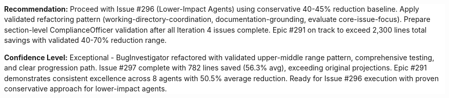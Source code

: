 **Recommendation:** Proceed with Issue #296 (Lower-Impact Agents) using conservative 40-45% reduction baseline. Apply validated refactoring pattern (working-directory-coordination, documentation-grounding, evaluate core-issue-focus). Prepare section-level ComplianceOfficer validation after all Iteration 4 issues complete. Epic #291 on track to exceed 2,300 lines total savings with validated 40-70% reduction range.

**Confidence Level:** Exceptional - BugInvestigator refactored with validated upper-middle range pattern, comprehensive testing, and clear progression path. Issue #297 complete with 782 lines saved (56.3% avg), exceeding original projections. Epic #291 demonstrates consistent excellence across 8 agents with 50.5% average reduction. Ready for Issue #296 execution with proven conservative approach for lower-impact agents.
